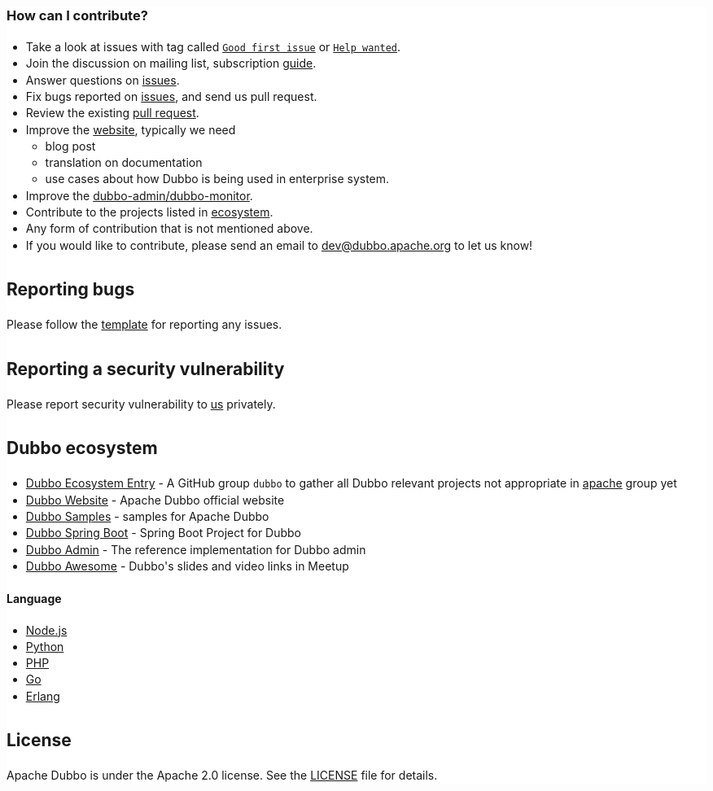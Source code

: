### How can I contribute?

* Take a look at issues with tag called [`Good first issue`](https://github.com/apache/dubbo/issues?q=is%3Aopen+is%3Aissue+label%3A%22good+first+issue%22) or [`Help wanted`](https://github.com/apache/dubbo/issues?q=is%3Aopen+is%3Aissue+label%3A%22help+wanted%22).
* Join the discussion on mailing list, subscription [guide](https://github.com/apache/dubbo/wiki/Mailing-list-subscription-guide).
* Answer questions on [issues](https://github.com/apache/dubbo/issues).
* Fix bugs reported on [issues](https://github.com/apache/dubbo/issues), and send us pull request.
* Review the existing [pull request](https://github.com/apache/dubbo/pulls).
* Improve the [website](https://github.com/apache/dubbo-website), typically we need
  * blog post
  * translation on documentation
  * use cases about how Dubbo is being used in enterprise system.
* Improve the [dubbo-admin/dubbo-monitor](https://github.com/apache/dubbo-admin).
* Contribute to the projects listed in [ecosystem](https://github.com/dubbo).
* Any form of contribution that is not mentioned above.
* If you would like to contribute, please send an email to dev@dubbo.apache.org to let us know!

## Reporting bugs

Please follow the [template](https://github.com/apache/dubbo/issues/new?template=dubbo-issue-report-template.md) for reporting any issues.

## Reporting a security vulnerability

Please report security vulnerability to [us](mailto:security@dubbo.apache.org) privately.

## Dubbo ecosystem

* [Dubbo Ecosystem Entry](https://github.com/apache?utf8=%E2%9C%93&q=dubbo&type=&language=) - A GitHub group `dubbo` to gather all Dubbo relevant projects not appropriate in [apache](https://github.com/apache) group yet
* [Dubbo Website](https://github.com/apache/dubbo-website) - Apache Dubbo official website
* [Dubbo Samples](https://github.com/apache/dubbo-samples) - samples for Apache Dubbo
* [Dubbo Spring Boot](https://github.com/apache/dubbo-spring-boot-project) - Spring Boot Project for Dubbo
* [Dubbo Admin](https://github.com/apache/dubbo-admin) - The reference implementation for Dubbo admin
* [Dubbo Awesome](https://github.com/apache/dubbo-awesome) - Dubbo's slides and video links in Meetup

#### Language

* [Node.js](https://github.com/apache/dubbo-js)
* [Python](https://github.com/dubbo/py-client-for-apache-dubbo)
* [PHP](https://github.com/apache/dubbo-php-framework)
* [Go](https://github.com/dubbo/dubbo-go)
* [Erlang](https://github.com/apache/dubbo-erlang)

## License

Apache Dubbo is under the Apache 2.0 license. See the [LICENSE](https://github.com/apache/dubbo/blob/master/LICENSE) file for details.
